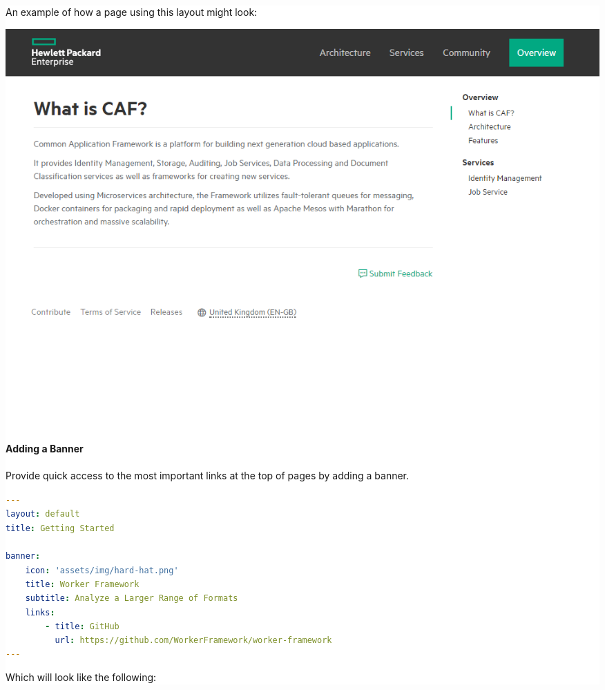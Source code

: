 An example of how a page using this layout might look:

![Alt text](images/default_layout.PNG)


#### Adding a Banner

Provide quick access to the most important links at the top of pages by adding a banner. 

```yaml
---
layout: default
title: Getting Started

banner:
    icon: 'assets/img/hard-hat.png'
    title: Worker Framework
    subtitle: Analyze a Larger Range of Formats
    links:
        - title: GitHub
          url: https://github.com/WorkerFramework/worker-framework
---
```

Which will look like the following:

